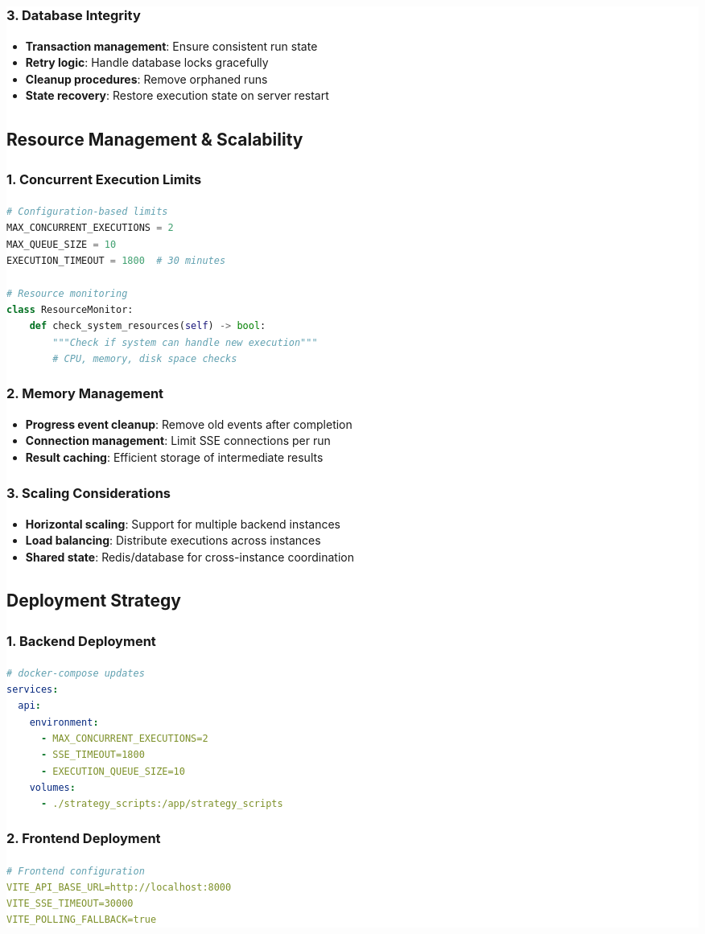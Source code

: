 ### 3. Database Integrity
- **Transaction management**: Ensure consistent run state
- **Retry logic**: Handle database locks gracefully
- **Cleanup procedures**: Remove orphaned runs
- **State recovery**: Restore execution state on server restart

## Resource Management & Scalability

### 1. Concurrent Execution Limits
```python
# Configuration-based limits
MAX_CONCURRENT_EXECUTIONS = 2
MAX_QUEUE_SIZE = 10
EXECUTION_TIMEOUT = 1800  # 30 minutes

# Resource monitoring
class ResourceMonitor:
    def check_system_resources(self) -> bool:
        """Check if system can handle new execution"""
        # CPU, memory, disk space checks
```

### 2. Memory Management
- **Progress event cleanup**: Remove old events after completion
- **Connection management**: Limit SSE connections per run
- **Result caching**: Efficient storage of intermediate results

### 3. Scaling Considerations
- **Horizontal scaling**: Support for multiple backend instances
- **Load balancing**: Distribute executions across instances  
- **Shared state**: Redis/database for cross-instance coordination

## Deployment Strategy

### 1. Backend Deployment
```yaml
# docker-compose updates
services:
  api:
    environment:
      - MAX_CONCURRENT_EXECUTIONS=2
      - SSE_TIMEOUT=1800
      - EXECUTION_QUEUE_SIZE=10
    volumes:
      - ./strategy_scripts:/app/strategy_scripts
```

### 2. Frontend Deployment
```yaml
# Frontend configuration
VITE_API_BASE_URL=http://localhost:8000
VITE_SSE_TIMEOUT=30000
VITE_POLLING_FALLBACK=true
```
